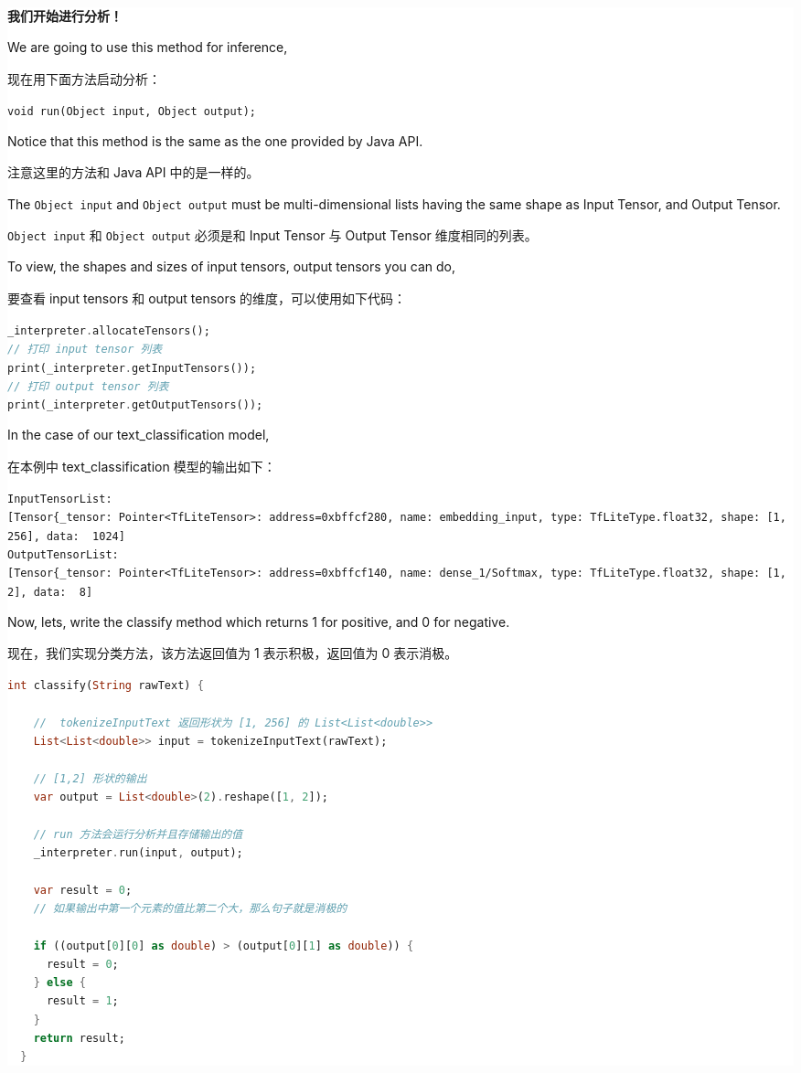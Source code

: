 **我们开始进行分析！**

We are going to use this method for inference,

现在用下面方法启动分析：

```
void run(Object input, Object output);
```

Notice that this method is the same as the one provided by Java API.

注意这里的方法和 Java API 中的是一样的。

The `Object input` and `Object output` must be multi-dimensional lists having the same shape as Input Tensor, and Output Tensor.

`Object input` 和 `Object output` 必须是和 Input Tensor 与 Output Tensor 维度相同的列表。

To view, the shapes and sizes of input tensors, output tensors you can do,

要查看  input tensors 和 output tensors 的维度，可以使用如下代码：


```dart
_interpreter.allocateTensors();
// 打印 input tensor 列表
print(_interpreter.getInputTensors());
// 打印 output tensor 列表
print(_interpreter.getOutputTensors());
```

In the case of our text_classification model,

在本例中 text_classification 模型的输出如下：

```
InputTensorList:
[Tensor{_tensor: Pointer<TfLiteTensor>: address=0xbffcf280, name: embedding_input, type: TfLiteType.float32, shape: [1, 256], data:  1024]
OutputTensorList:
[Tensor{_tensor: Pointer<TfLiteTensor>: address=0xbffcf140, name: dense_1/Softmax, type: TfLiteType.float32, shape: [1, 2], data:  8]
```

Now, lets, write the classify method which returns 1 for positive, and 0 for negative.

现在，我们实现分类方法，该方法返回值为 1 表示积极，返回值为 0 表示消极。


```dart
int classify(String rawText) {
    
    //  tokenizeInputText 返回形状为 [1, 256] 的 List<List<double>>
    List<List<double>> input = tokenizeInputText(rawText);
   
    // [1,2] 形状的输出
    var output = List<double>(2).reshape([1, 2]);
    
    // run 方法会运行分析并且存储输出的值
    _interpreter.run(input, output);

    var result = 0;
    // 如果输出中第一个元素的值比第二个大，那么句子就是消极的
    
    if ((output[0][0] as double) > (output[0][1] as double)) {
      result = 0;
    } else {
      result = 1;
    }
    return result;
  }

```